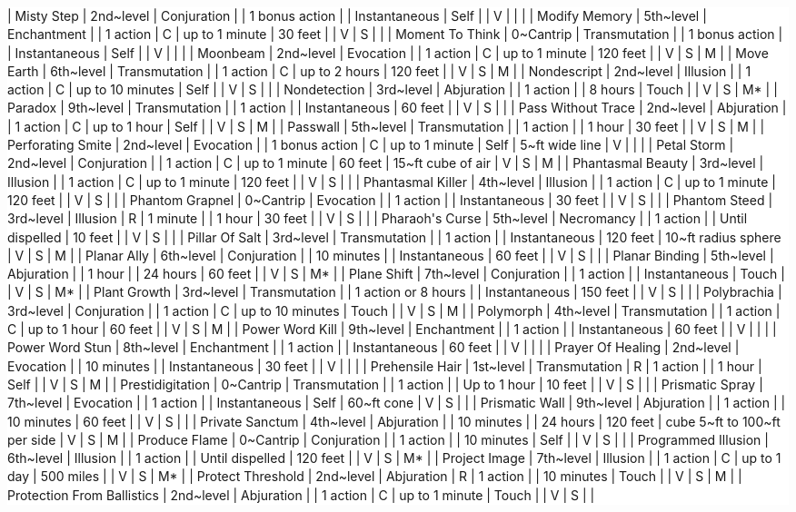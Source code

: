 | Misty Step | 2nd~level | Conjuration |  | 1 bonus action |  | Instantaneous | Self |  | V |  |  |
| Modify Memory | 5th~level | Enchantment |  | 1 action | C | up to 1 minute | 30 feet |  | V | S |  |
| Moment To Think | 0~Cantrip | Transmutation |  | 1 bonus action |  | Instantaneous | Self |  | V |  |  |
| Moonbeam | 2nd~level | Evocation |  | 1 action | C | up to 1 minute | 120 feet |  | V | S | M |
| Move Earth | 6th~level | Transmutation |  | 1 action | C | up to 2 hours | 120 feet |  | V | S | M |
| Nondescript | 2nd~level | Illusion |  | 1 action | C | up to 10 minutes | Self |  | V | S |  |
| Nondetection | 3rd~level | Abjuration |  | 1 action |  | 8 hours | Touch |  | V | S | M* |
| Paradox | 9th~level | Transmutation |  | 1 action |  | Instantaneous | 60 feet |  | V | S |  |
| Pass Without Trace | 2nd~level | Abjuration |  | 1 action | C | up to 1 hour | Self |  | V | S | M |
| Passwall | 5th~level | Transmutation |  | 1 action |  | 1 hour | 30 feet |  | V | S | M |
| Perforating Smite | 2nd~level | Evocation |  | 1 bonus action | C | up to 1 minute | Self | 5~ft wide line | V |  |  |
| Petal Storm | 2nd~level | Conjuration |  | 1 action | C | up to 1 minute | 60 feet | 15~ft cube of air | V | S | M |
| Phantasmal Beauty | 3rd~level | Illusion |  | 1 action | C | up to 1 minute | 120 feet |  | V | S |  |
| Phantasmal Killer | 4th~level | Illusion |  | 1 action | C | up to 1 minute | 120 feet |  | V | S |  |
| Phantom Grapnel | 0~Cantrip | Evocation |  | 1 action |  | Instantaneous | 30 feet |  | V | S |  |
| Phantom Steed | 3rd~level | Illusion | R | 1 minute |  | 1 hour | 30 feet |  | V | S |  |
| Pharaoh's Curse | 5th~level | Necromancy |  | 1 action |  | Until dispelled | 10 feet |  | V | S |  |
| Pillar Of Salt | 3rd~level | Transmutation |  | 1 action |  | Instantaneous | 120 feet | 10~ft radius sphere | V | S | M |
| Planar Ally | 6th~level | Conjuration |  | 10 minutes |  | Instantaneous | 60 feet |  | V | S |  |
| Planar Binding | 5th~level | Abjuration |  | 1 hour |  | 24 hours | 60 feet |  | V | S | M* |
| Plane Shift | 7th~level | Conjuration |  | 1 action |  | Instantaneous | Touch |  | V | S | M* |
| Plant Growth | 3rd~level | Transmutation |  | 1 action or 8 hours |  | Instantaneous | 150 feet |  | V | S |  |
| Polybrachia | 3rd~level | Conjuration |  | 1 action | C | up to 10 minutes | Touch |  | V | S | M |
| Polymorph | 4th~level | Transmutation |  | 1 action | C | up to 1 hour | 60 feet |  | V | S | M |
| Power Word Kill | 9th~level | Enchantment |  | 1 action |  | Instantaneous | 60 feet |  | V |  |  |
| Power Word Stun | 8th~level | Enchantment |  | 1 action |  | Instantaneous | 60 feet |  | V |  |  |
| Prayer Of Healing | 2nd~level | Evocation |  | 10 minutes |  | Instantaneous | 30 feet |  | V |  |  |
| Prehensile Hair | 1st~level | Transmutation | R | 1 action |  | 1 hour | Self |  | V | S | M |
| Prestidigitation | 0~Cantrip | Transmutation |  | 1 action |  | Up to 1 hour | 10 feet |  | V | S |  |
| Prismatic Spray | 7th~level | Evocation |  | 1 action |  | Instantaneous | Self | 60~ft cone | V | S |  |
| Prismatic Wall | 9th~level | Abjuration |  | 1 action |  | 10 minutes | 60 feet |  | V | S |  |
| Private Sanctum | 4th~level | Abjuration |  | 10 minutes |  | 24 hours | 120 feet | cube 5~ft to 100~ft per side | V | S | M |
| Produce Flame | 0~Cantrip | Conjuration |  | 1 action |  | 10 minutes | Self |  | V | S |  |
| Programmed Illusion | 6th~level | Illusion |  | 1 action |  | Until dispelled | 120 feet |  | V | S | M* |
| Project Image | 7th~level | Illusion |  | 1 action | C | up to 1 day | 500 miles |  | V | S | M* |
| Protect Threshold | 2nd~level | Abjuration | R | 1 action |  | 10 minutes | Touch |  | V | S | M |
| Protection From Ballistics | 2nd~level | Abjuration |  | 1 action | C | up to 1 minute | Touch |  | V | S |  |